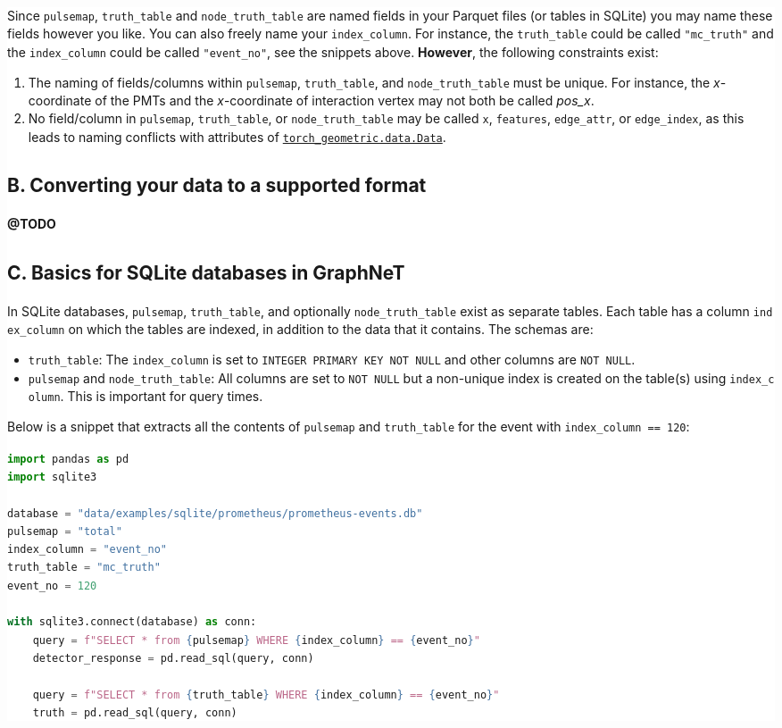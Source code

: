 Since `pulsemap`, `truth_table` and `node_truth_table` are named fields in your Parquet files (or tables in SQLite) you may name these fields however you like.
You can also freely name your `index_column`. For instance, the `truth_table` could be called `"mc_truth"` and the `index_column` could be called `"event_no"`, see the snippets above.
**However**, the following constraints exist:

1. The naming of fields/columns within `pulsemap`,  `truth_table`, and `node_truth_table` must be unique. For instance, the _x_-coordinate of the PMTs and the _x_-coordinate of interaction vertex may not both be called *pos\_x*.
2. No field/column in  `pulsemap`, `truth_table`,  or `node_truth_table` may be called  `x`,  `features`, `edge_attr`, or `edge_index`, as this leads to naming conflicts with attributes of [`torch_geometric.data.Data`](https://pytorch-geometric.readthedocs.io/en/latest/generated/torch_geometric.data.Data.html#torch_geometric.data.Data).


## B. Converting your data to a supported format

**@TODO**


## C. Basics for SQLite databases in GraphNeT

In SQLite databases, `pulsemap`, `truth_table`, and optionally `node_truth_table` exist as separate tables.
Each table has a column `index_column` on which the tables are indexed, in addition to the data that it contains.
The schemas are:

- `truth_table`: The `index_column` is set to `INTEGER PRIMARY KEY NOT NULL` and other columns are `NOT NULL`.
- `pulsemap` and `node_truth_table`: All columns are set to `NOT NULL` but a non-unique index is created on the table(s) using `index_column`. This is important for query times.

Below is a snippet that extracts all the contents of `pulsemap` and `truth_table` for the event with `index_column == 120`:

```python
import pandas as pd
import sqlite3

database = "data/examples/sqlite/prometheus/prometheus-events.db"
pulsemap = "total"
index_column = "event_no"
truth_table = "mc_truth"
event_no = 120

with sqlite3.connect(database) as conn:
    query = f"SELECT * from {pulsemap} WHERE {index_column} == {event_no}"
    detector_response = pd.read_sql(query, conn)

    query = f"SELECT * from {truth_table} WHERE {index_column} == {event_no}"
    truth = pd.read_sql(query, conn)
```
